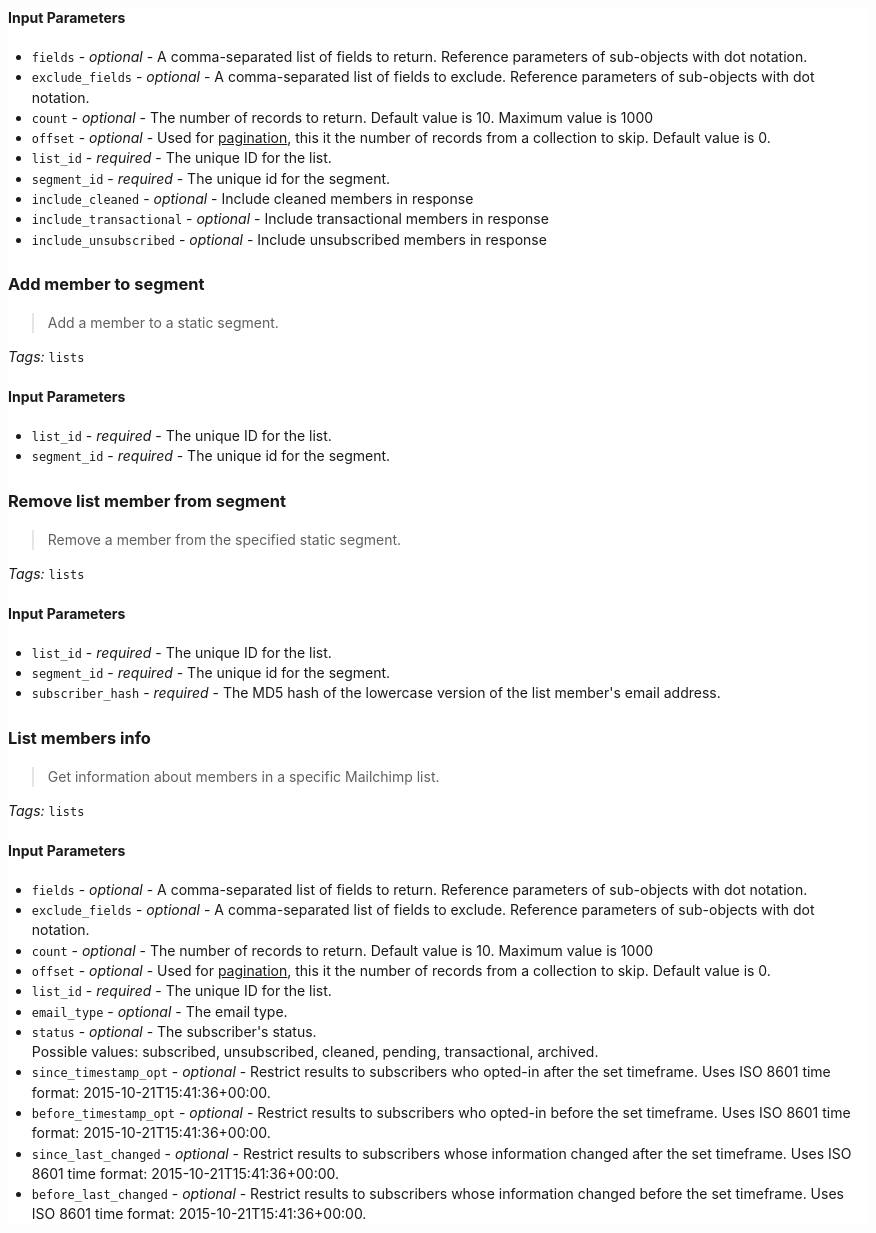 #### Input Parameters
* `fields` - _optional_ - A comma-separated list of fields to return. Reference parameters of sub-objects with dot notation.<br/>
* `exclude_fields` - _optional_ - A comma-separated list of fields to exclude. Reference parameters of sub-objects with dot notation.<br/>
* `count` - _optional_ - The number of records to return. Default value is 10. Maximum value is 1000<br/>
* `offset` - _optional_ - Used for [pagination](https://mailchimp.com/developer/marketing/docs/methods-parameters/#pagination), this it the number of records from a collection to skip. Default value is 0.<br/>
* `list_id` - _required_ - The unique ID for the list.<br/>
* `segment_id` - _required_ - The unique id for the segment.<br/>
* `include_cleaned` - _optional_ - Include cleaned members in response<br/>
* `include_transactional` - _optional_ - Include transactional members in response<br/>
* `include_unsubscribed` - _optional_ - Include unsubscribed members in response<br/>

### Add member to segment
> Add a member to a static segment.<br/>

*Tags:* `lists`

#### Input Parameters
* `list_id` - _required_ - The unique ID for the list.<br/>
* `segment_id` - _required_ - The unique id for the segment.<br/>

### Remove list member from segment
> Remove a member from the specified static segment.<br/>

*Tags:* `lists`

#### Input Parameters
* `list_id` - _required_ - The unique ID for the list.<br/>
* `segment_id` - _required_ - The unique id for the segment.<br/>
* `subscriber_hash` - _required_ - The MD5 hash of the lowercase version of the list member's email address.<br/>

### List members info
> Get information about members in a specific Mailchimp list.<br/>

*Tags:* `lists`

#### Input Parameters
* `fields` - _optional_ - A comma-separated list of fields to return. Reference parameters of sub-objects with dot notation.<br/>
* `exclude_fields` - _optional_ - A comma-separated list of fields to exclude. Reference parameters of sub-objects with dot notation.<br/>
* `count` - _optional_ - The number of records to return. Default value is 10. Maximum value is 1000<br/>
* `offset` - _optional_ - Used for [pagination](https://mailchimp.com/developer/marketing/docs/methods-parameters/#pagination), this it the number of records from a collection to skip. Default value is 0.<br/>
* `list_id` - _required_ - The unique ID for the list.<br/>
* `email_type` - _optional_ - The email type.<br/>
* `status` - _optional_ - The subscriber's status.<br/>
    Possible values: subscribed, unsubscribed, cleaned, pending, transactional, archived.
* `since_timestamp_opt` - _optional_ - Restrict results to subscribers who opted-in after the set timeframe. Uses ISO 8601 time format: 2015-10-21T15:41:36+00:00.<br/>
* `before_timestamp_opt` - _optional_ - Restrict results to subscribers who opted-in before the set timeframe. Uses ISO 8601 time format: 2015-10-21T15:41:36+00:00.<br/>
* `since_last_changed` - _optional_ - Restrict results to subscribers whose information changed after the set timeframe. Uses ISO 8601 time format: 2015-10-21T15:41:36+00:00.<br/>
* `before_last_changed` - _optional_ - Restrict results to subscribers whose information changed before the set timeframe. Uses ISO 8601 time format: 2015-10-21T15:41:36+00:00.<br/>